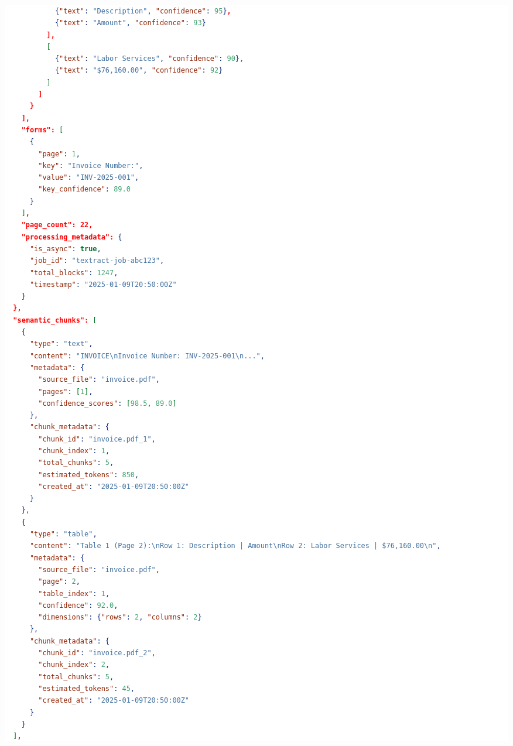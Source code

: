 ```json
            {"text": "Description", "confidence": 95},
            {"text": "Amount", "confidence": 93}
          ],
          [
            {"text": "Labor Services", "confidence": 90},
            {"text": "$76,160.00", "confidence": 92}
          ]
        ]
      }
    ],
    "forms": [
      {
        "page": 1,
        "key": "Invoice Number:",
        "value": "INV-2025-001",
        "key_confidence": 89.0
      }
    ],
    "page_count": 22,
    "processing_metadata": {
      "is_async": true,
      "job_id": "textract-job-abc123",
      "total_blocks": 1247,
      "timestamp": "2025-01-09T20:50:00Z"
    }
  },
  "semantic_chunks": [
    {
      "type": "text",
      "content": "INVOICE\nInvoice Number: INV-2025-001\n...",
      "metadata": {
        "source_file": "invoice.pdf",
        "pages": [1],
        "confidence_scores": [98.5, 89.0]
      },
      "chunk_metadata": {
        "chunk_id": "invoice.pdf_1",
        "chunk_index": 1,
        "total_chunks": 5,
        "estimated_tokens": 850,
        "created_at": "2025-01-09T20:50:00Z"
      }
    },
    {
      "type": "table",
      "content": "Table 1 (Page 2):\nRow 1: Description | Amount\nRow 2: Labor Services | $76,160.00\n",
      "metadata": {
        "source_file": "invoice.pdf",
        "page": 2,
        "table_index": 1,
        "confidence": 92.0,
        "dimensions": {"rows": 2, "columns": 2}
      },
      "chunk_metadata": {
        "chunk_id": "invoice.pdf_2",
        "chunk_index": 2,
        "total_chunks": 5,
        "estimated_tokens": 45,
        "created_at": "2025-01-09T20:50:00Z"
      }
    }
  ],
```
